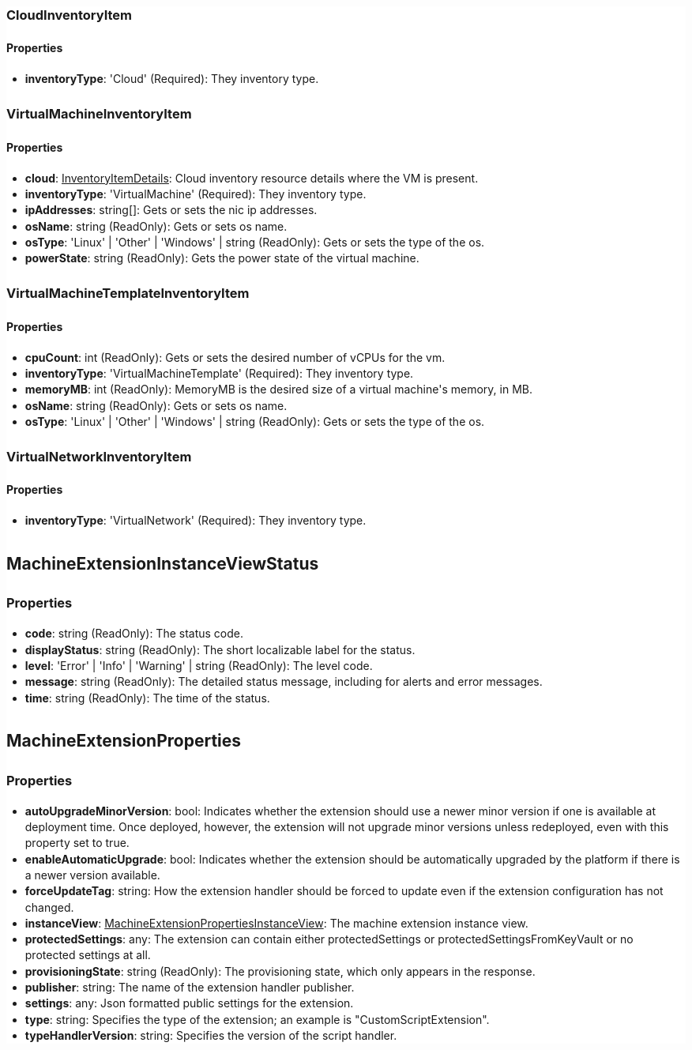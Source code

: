 ### CloudInventoryItem
#### Properties
* **inventoryType**: 'Cloud' (Required): They inventory type.

### VirtualMachineInventoryItem
#### Properties
* **cloud**: [InventoryItemDetails](#inventoryitemdetails): Cloud inventory resource details where the VM is present.
* **inventoryType**: 'VirtualMachine' (Required): They inventory type.
* **ipAddresses**: string[]: Gets or sets the nic ip addresses.
* **osName**: string (ReadOnly): Gets or sets os name.
* **osType**: 'Linux' | 'Other' | 'Windows' | string (ReadOnly): Gets or sets the type of the os.
* **powerState**: string (ReadOnly): Gets the power state of the virtual machine.

### VirtualMachineTemplateInventoryItem
#### Properties
* **cpuCount**: int (ReadOnly): Gets or sets the desired number of vCPUs for the vm.
* **inventoryType**: 'VirtualMachineTemplate' (Required): They inventory type.
* **memoryMB**: int (ReadOnly): MemoryMB is the desired size of a virtual machine's memory, in MB.
* **osName**: string (ReadOnly): Gets or sets os name.
* **osType**: 'Linux' | 'Other' | 'Windows' | string (ReadOnly): Gets or sets the type of the os.

### VirtualNetworkInventoryItem
#### Properties
* **inventoryType**: 'VirtualNetwork' (Required): They inventory type.


## MachineExtensionInstanceViewStatus
### Properties
* **code**: string (ReadOnly): The status code.
* **displayStatus**: string (ReadOnly): The short localizable label for the status.
* **level**: 'Error' | 'Info' | 'Warning' | string (ReadOnly): The level code.
* **message**: string (ReadOnly): The detailed status message, including for alerts and error messages.
* **time**: string (ReadOnly): The time of the status.

## MachineExtensionProperties
### Properties
* **autoUpgradeMinorVersion**: bool: Indicates whether the extension should use a newer minor version if one is available at deployment time. Once deployed, however, the extension will not upgrade minor versions unless redeployed, even with this property set to true.
* **enableAutomaticUpgrade**: bool: Indicates whether the extension should be automatically upgraded by the platform if there is a newer version available.
* **forceUpdateTag**: string: How the extension handler should be forced to update even if the extension configuration has not changed.
* **instanceView**: [MachineExtensionPropertiesInstanceView](#machineextensionpropertiesinstanceview): The machine extension instance view.
* **protectedSettings**: any: The extension can contain either protectedSettings or protectedSettingsFromKeyVault or no protected settings at all.
* **provisioningState**: string (ReadOnly): The provisioning state, which only appears in the response.
* **publisher**: string: The name of the extension handler publisher.
* **settings**: any: Json formatted public settings for the extension.
* **type**: string: Specifies the type of the extension; an example is "CustomScriptExtension".
* **typeHandlerVersion**: string: Specifies the version of the script handler.
